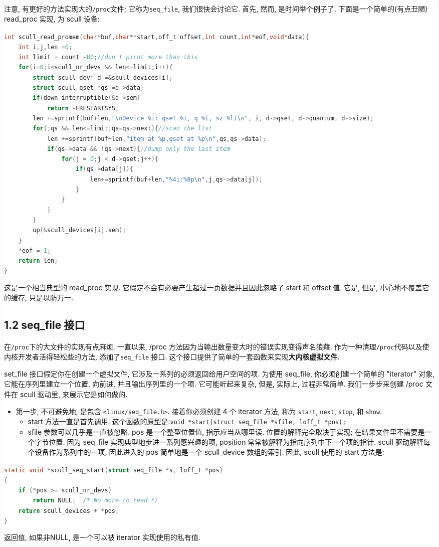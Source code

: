 注意, 有更好的方法实现大的`/proc`文件; 它称为`seq_file`, 我们很快会讨论它. 首先, 然而, 是时间举个例子了. 下面是一个简单的(有点丑陋) read_proc 实现, 为 scull 设备:

```c
int scull_read_promem(char*buf,char**start,off_t offset,int count,int*eof,void*data){
	int i,j,len =0;
	int limit = count -80;//don't pirnt more than this
	for(i=0;i<scull_nr_devs && len<=limit;i++){
		struct scull_dev* d =&scull_devices[i];
		struct scull_qset *qs =d->data;
		if(down_interruptible(&d->sem)
			return -ERESTARTSYS;
		len +=sprintf(buf+len,"\nDevice %i: qset %i, q %i, sz %li\n", i, d->qset, d->quantum, d->size);
		for(;qs && len<=limit;qs=qs->next){//scan the list
			len +=sprintf(buf+len,"item at %p,qset at %p\n",qs,qs->data);
			if(qs->data && !qs->next){//dump only the last item
				for(j = 0;j < d->qset;j++){
					if(qs->data[j]){
						len+=sprintf(buf+len,"%4i:%8p\n",j,qs->data[j]);
					}
				}
			}
		}
		up(&scull_devices[i].sem);
	}
	*eof = 1;
	return len;
}
```
这是一个相当典型的 read_proc 实现. 它假定不会有必要产生超过一页数据并且因此忽略了 start 和 offset 值. 它是, 但是, 小心地不覆盖它的缓存, 只是以防万一.

## 1.2 seq_file 接口
在`/proc`下的大文件的实现有点麻烦. 一直以来, /proc 方法因为当输出数量变大时的错误实现变得声名狼藉. 作为一种清理`/proc`代码以及使内核开发者活得轻松些的方法, 添加了`seq_file` 接口. 这个接口提供了简单的一套函数来实现**大内核虚拟文件**.

set_file 接口假定你在创建一个虚拟文件, 它涉及一系列的必须返回给用户空间的项. 为使用 seq_file, 你必须创建一个简单的 "iterator" 对象, 它能在序列里建立一个位置, 向前进, 并且输出序列里的一个项. 它可能听起来复杂, 但是, 实际上, 过程非常简单. 我们一步步来创建 /proc 文件在 scull 驱动里, 来展示它是如何做的.

* 第一步, 不可避免地, 是包含 `<linux/seq_file.h>`. 接着你必须创建 4 个 iterator 方法, 称为 `start`, `next`, `stop`, 和 `show`.
	* start 方法一直是首先调用. 这个函数的原型是:`void *start(struct seq_file *sfile, loff_t *pos);`
	* sfile 参数可以几乎是一直被忽略. pos 是一个整型位置值, 指示应当从哪里读. 位置的解释完全取决于实现; 在结果文件里不需要是一个字节位置. 因为 seq_file 实现典型地步进一系列感兴趣的项, position 常常被解释为指向序列中下一个项的指针. scull 驱动解释每个设备作为系列中的一项, 因此进入的 pos 简单地是一个 scull_device 数组的索引. 因此, scull 使用的 start 方法是:

```c
static void *scull_seq_start(struct seq_file *s, loff_t *pos)
{
    if (*pos >= scull_nr_devs)
        return NULL;  /* No more to read */
    return scull_devices + *pos;
}
```
返回值, 如果非NULL, 是一个可以被 iterator 实现使用的私有值.
